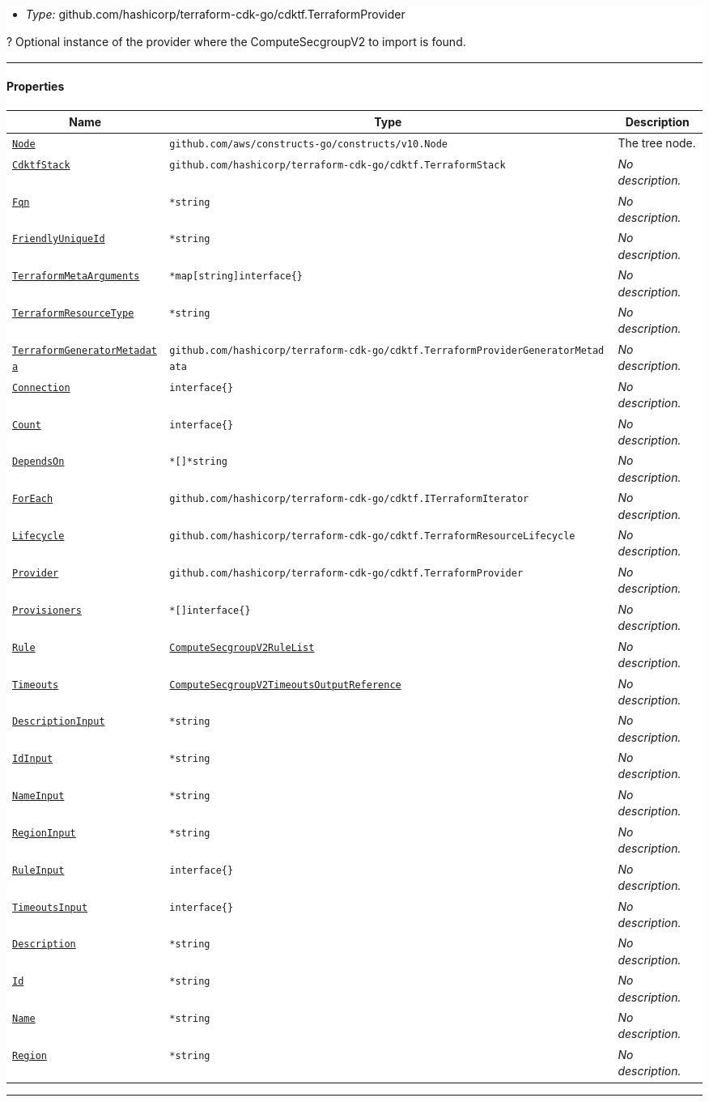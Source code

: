 - *Type:* github.com/hashicorp/terraform-cdk-go/cdktf.TerraformProvider

? Optional instance of the provider where the ComputeSecgroupV2 to import is found.

---

#### Properties <a name="Properties" id="Properties"></a>

| **Name** | **Type** | **Description** |
| --- | --- | --- |
| <code><a href="#@cdktf/provider-opentelekomcloud.computeSecgroupV2.ComputeSecgroupV2.property.node">Node</a></code> | <code>github.com/aws/constructs-go/constructs/v10.Node</code> | The tree node. |
| <code><a href="#@cdktf/provider-opentelekomcloud.computeSecgroupV2.ComputeSecgroupV2.property.cdktfStack">CdktfStack</a></code> | <code>github.com/hashicorp/terraform-cdk-go/cdktf.TerraformStack</code> | *No description.* |
| <code><a href="#@cdktf/provider-opentelekomcloud.computeSecgroupV2.ComputeSecgroupV2.property.fqn">Fqn</a></code> | <code>*string</code> | *No description.* |
| <code><a href="#@cdktf/provider-opentelekomcloud.computeSecgroupV2.ComputeSecgroupV2.property.friendlyUniqueId">FriendlyUniqueId</a></code> | <code>*string</code> | *No description.* |
| <code><a href="#@cdktf/provider-opentelekomcloud.computeSecgroupV2.ComputeSecgroupV2.property.terraformMetaArguments">TerraformMetaArguments</a></code> | <code>*map[string]interface{}</code> | *No description.* |
| <code><a href="#@cdktf/provider-opentelekomcloud.computeSecgroupV2.ComputeSecgroupV2.property.terraformResourceType">TerraformResourceType</a></code> | <code>*string</code> | *No description.* |
| <code><a href="#@cdktf/provider-opentelekomcloud.computeSecgroupV2.ComputeSecgroupV2.property.terraformGeneratorMetadata">TerraformGeneratorMetadata</a></code> | <code>github.com/hashicorp/terraform-cdk-go/cdktf.TerraformProviderGeneratorMetadata</code> | *No description.* |
| <code><a href="#@cdktf/provider-opentelekomcloud.computeSecgroupV2.ComputeSecgroupV2.property.connection">Connection</a></code> | <code>interface{}</code> | *No description.* |
| <code><a href="#@cdktf/provider-opentelekomcloud.computeSecgroupV2.ComputeSecgroupV2.property.count">Count</a></code> | <code>interface{}</code> | *No description.* |
| <code><a href="#@cdktf/provider-opentelekomcloud.computeSecgroupV2.ComputeSecgroupV2.property.dependsOn">DependsOn</a></code> | <code>*[]*string</code> | *No description.* |
| <code><a href="#@cdktf/provider-opentelekomcloud.computeSecgroupV2.ComputeSecgroupV2.property.forEach">ForEach</a></code> | <code>github.com/hashicorp/terraform-cdk-go/cdktf.ITerraformIterator</code> | *No description.* |
| <code><a href="#@cdktf/provider-opentelekomcloud.computeSecgroupV2.ComputeSecgroupV2.property.lifecycle">Lifecycle</a></code> | <code>github.com/hashicorp/terraform-cdk-go/cdktf.TerraformResourceLifecycle</code> | *No description.* |
| <code><a href="#@cdktf/provider-opentelekomcloud.computeSecgroupV2.ComputeSecgroupV2.property.provider">Provider</a></code> | <code>github.com/hashicorp/terraform-cdk-go/cdktf.TerraformProvider</code> | *No description.* |
| <code><a href="#@cdktf/provider-opentelekomcloud.computeSecgroupV2.ComputeSecgroupV2.property.provisioners">Provisioners</a></code> | <code>*[]interface{}</code> | *No description.* |
| <code><a href="#@cdktf/provider-opentelekomcloud.computeSecgroupV2.ComputeSecgroupV2.property.rule">Rule</a></code> | <code><a href="#@cdktf/provider-opentelekomcloud.computeSecgroupV2.ComputeSecgroupV2RuleList">ComputeSecgroupV2RuleList</a></code> | *No description.* |
| <code><a href="#@cdktf/provider-opentelekomcloud.computeSecgroupV2.ComputeSecgroupV2.property.timeouts">Timeouts</a></code> | <code><a href="#@cdktf/provider-opentelekomcloud.computeSecgroupV2.ComputeSecgroupV2TimeoutsOutputReference">ComputeSecgroupV2TimeoutsOutputReference</a></code> | *No description.* |
| <code><a href="#@cdktf/provider-opentelekomcloud.computeSecgroupV2.ComputeSecgroupV2.property.descriptionInput">DescriptionInput</a></code> | <code>*string</code> | *No description.* |
| <code><a href="#@cdktf/provider-opentelekomcloud.computeSecgroupV2.ComputeSecgroupV2.property.idInput">IdInput</a></code> | <code>*string</code> | *No description.* |
| <code><a href="#@cdktf/provider-opentelekomcloud.computeSecgroupV2.ComputeSecgroupV2.property.nameInput">NameInput</a></code> | <code>*string</code> | *No description.* |
| <code><a href="#@cdktf/provider-opentelekomcloud.computeSecgroupV2.ComputeSecgroupV2.property.regionInput">RegionInput</a></code> | <code>*string</code> | *No description.* |
| <code><a href="#@cdktf/provider-opentelekomcloud.computeSecgroupV2.ComputeSecgroupV2.property.ruleInput">RuleInput</a></code> | <code>interface{}</code> | *No description.* |
| <code><a href="#@cdktf/provider-opentelekomcloud.computeSecgroupV2.ComputeSecgroupV2.property.timeoutsInput">TimeoutsInput</a></code> | <code>interface{}</code> | *No description.* |
| <code><a href="#@cdktf/provider-opentelekomcloud.computeSecgroupV2.ComputeSecgroupV2.property.description">Description</a></code> | <code>*string</code> | *No description.* |
| <code><a href="#@cdktf/provider-opentelekomcloud.computeSecgroupV2.ComputeSecgroupV2.property.id">Id</a></code> | <code>*string</code> | *No description.* |
| <code><a href="#@cdktf/provider-opentelekomcloud.computeSecgroupV2.ComputeSecgroupV2.property.name">Name</a></code> | <code>*string</code> | *No description.* |
| <code><a href="#@cdktf/provider-opentelekomcloud.computeSecgroupV2.ComputeSecgroupV2.property.region">Region</a></code> | <code>*string</code> | *No description.* |

---